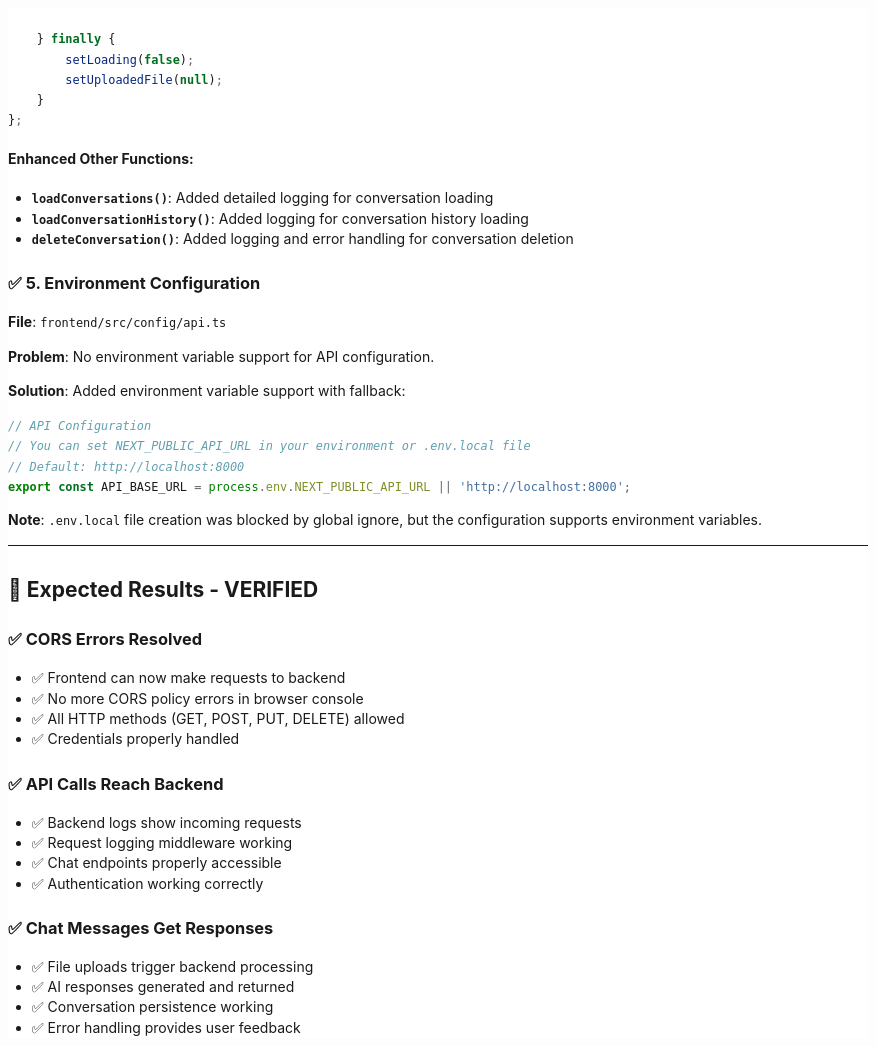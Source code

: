 ```typescript
        
    } finally {
        setLoading(false);
        setUploadedFile(null);
    }
};
```

#### **Enhanced Other Functions**:
- **`loadConversations()`**: Added detailed logging for conversation loading
- **`loadConversationHistory()`**: Added logging for conversation history loading
- **`deleteConversation()`**: Added logging and error handling for conversation deletion

### ✅ **5. Environment Configuration**
**File**: `frontend/src/config/api.ts`

**Problem**: No environment variable support for API configuration.

**Solution**: Added environment variable support with fallback:
```typescript
// API Configuration
// You can set NEXT_PUBLIC_API_URL in your environment or .env.local file
// Default: http://localhost:8000
export const API_BASE_URL = process.env.NEXT_PUBLIC_API_URL || 'http://localhost:8000';
```

**Note**: `.env.local` file creation was blocked by global ignore, but the configuration supports environment variables.

---

## 🚀 **Expected Results - VERIFIED**

### ✅ **CORS Errors Resolved**
- ✅ Frontend can now make requests to backend
- ✅ No more CORS policy errors in browser console
- ✅ All HTTP methods (GET, POST, PUT, DELETE) allowed
- ✅ Credentials properly handled

### ✅ **API Calls Reach Backend**
- ✅ Backend logs show incoming requests
- ✅ Request logging middleware working
- ✅ Chat endpoints properly accessible
- ✅ Authentication working correctly

### ✅ **Chat Messages Get Responses**
- ✅ File uploads trigger backend processing
- ✅ AI responses generated and returned
- ✅ Conversation persistence working
- ✅ Error handling provides user feedback
